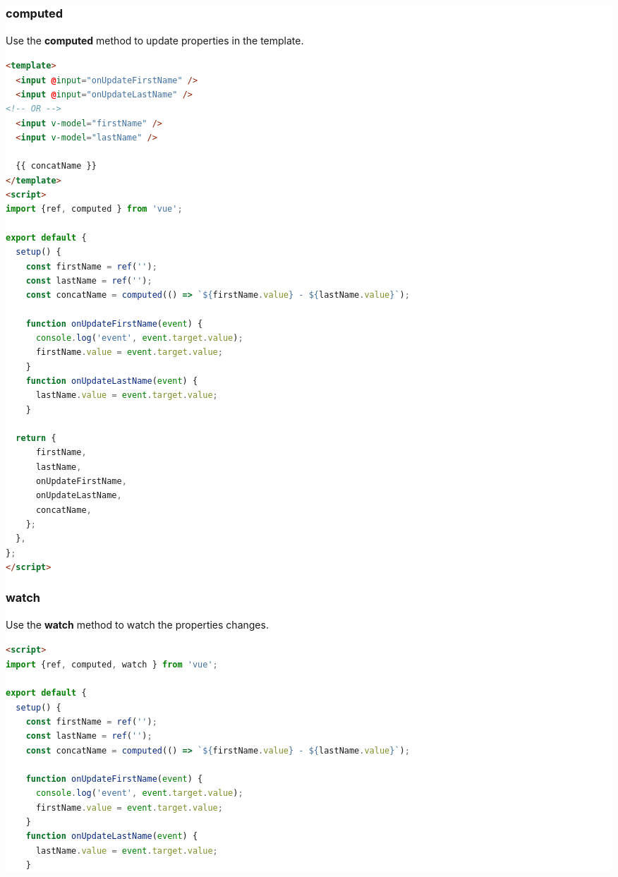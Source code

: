 
### computed

Use the **computed** method to update properties in the template.

```html
<template>
  <input @input="onUpdateFirstName" />
  <input @input="onUpdateLastName" />
<!-- OR -->
  <input v-model="firstName" />
  <input v-model="lastName" />

  {{ concatName }}
</template>
<script>
import {ref, computed } from 'vue';

export default {
  setup() {
    const firstName = ref('');
    const lastName = ref('');
    const concatName = computed(() => `${firstName.value} - ${lastName.value}`);

    function onUpdateFirstName(event) {
      console.log('event', event.target.value);
      firstName.value = event.target.value;
    }
    function onUpdateLastName(event) {
      lastName.value = event.target.value;
    }

  return {
      firstName,
      lastName,
      onUpdateFirstName,
      onUpdateLastName,
      concatName,
    };
  },
};
</script>
```

### watch

Use the **watch** method to watch the properties changes.

```html
<script>
import {ref, computed, watch } from 'vue';

export default {
  setup() {
    const firstName = ref('');
    const lastName = ref('');
    const concatName = computed(() => `${firstName.value} - ${lastName.value}`);

    function onUpdateFirstName(event) {
      console.log('event', event.target.value);
      firstName.value = event.target.value;
    }
    function onUpdateLastName(event) {
      lastName.value = event.target.value;
    }
```